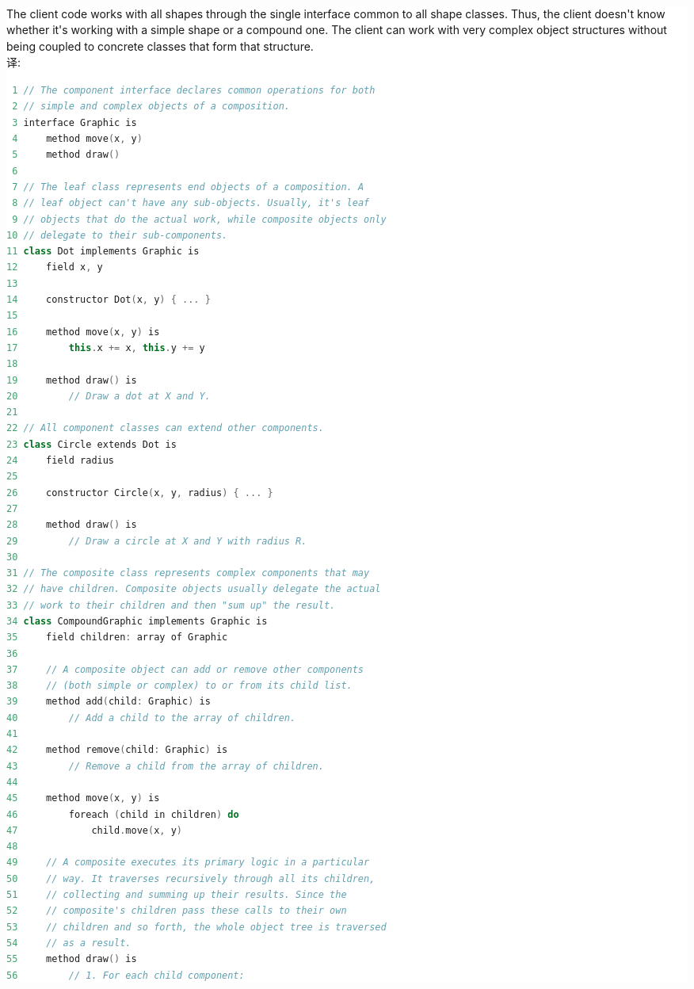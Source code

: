 The client code works with all shapes through the single interface common to all shape classes. Thus, the client doesn't 
know whether it's working with a simple shape or a compound one. The client can work with very complex object structures 
without being coupled to concrete classes that form that structure.  
译:

```c++
 1 // The component interface declares common operations for both
 2 // simple and complex objects of a composition.
 3 interface Graphic is
 4     method move(x, y)
 5     method draw()
 6
 7 // The leaf class represents end objects of a composition. A
 8 // leaf object can't have any sub-objects. Usually, it's leaf
 9 // objects that do the actual work, while composite objects only
10 // delegate to their sub-components.
11 class Dot implements Graphic is
12     field x, y
13
14     constructor Dot(x, y) { ... }
15
16     method move(x, y) is
17         this.x += x, this.y += y
18
19     method draw() is
20         // Draw a dot at X and Y.
21
22 // All component classes can extend other components.
23 class Circle extends Dot is
24     field radius
25
26     constructor Circle(x, y, radius) { ... }
27
28     method draw() is
29         // Draw a circle at X and Y with radius R.
30
31 // The composite class represents complex components that may
32 // have children. Composite objects usually delegate the actual
33 // work to their children and then "sum up" the result.
34 class CompoundGraphic implements Graphic is
35     field children: array of Graphic
36
37     // A composite object can add or remove other components
38     // (both simple or complex) to or from its child list.
39     method add(child: Graphic) is
40         // Add a child to the array of children.
41
42     method remove(child: Graphic) is
43         // Remove a child from the array of children.
44
45     method move(x, y) is
46         foreach (child in children) do
47             child.move(x, y)
48
49     // A composite executes its primary logic in a particular
50     // way. It traverses recursively through all its children,
51     // collecting and summing up their results. Since the
52     // composite's children pass these calls to their own
53     // children and so forth, the whole object tree is traversed
54     // as a result.
55     method draw() is
56         // 1. For each child component:
```